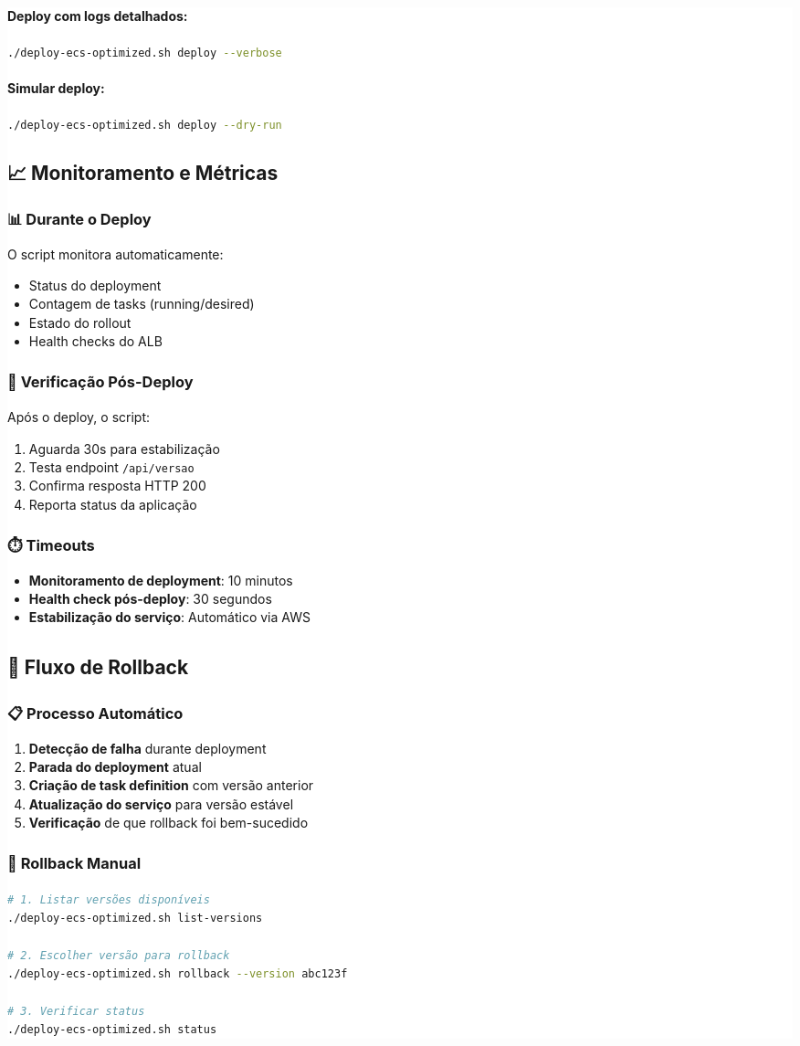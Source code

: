 #### **Deploy com logs detalhados:**
```bash
./deploy-ecs-optimized.sh deploy --verbose
```

#### **Simular deploy:**
```bash
./deploy-ecs-optimized.sh deploy --dry-run
```

## 📈 Monitoramento e Métricas

### 📊 **Durante o Deploy**
O script monitora automaticamente:
- Status do deployment
- Contagem de tasks (running/desired)
- Estado do rollout
- Health checks do ALB

### 🏥 **Verificação Pós-Deploy**
Após o deploy, o script:
1. Aguarda 30s para estabilização
2. Testa endpoint `/api/versao`
3. Confirma resposta HTTP 200
4. Reporta status da aplicação

### ⏱️ **Timeouts**
- **Monitoramento de deployment**: 10 minutos
- **Health check pós-deploy**: 30 segundos
- **Estabilização do serviço**: Automático via AWS

## 🔄 Fluxo de Rollback

### 📋 **Processo Automático**
1. **Detecção de falha** durante deployment
2. **Parada do deployment** atual
3. **Criação de task definition** com versão anterior
4. **Atualização do serviço** para versão estável
5. **Verificação** de que rollback foi bem-sucedido

### 🎯 **Rollback Manual**
```bash
# 1. Listar versões disponíveis
./deploy-ecs-optimized.sh list-versions

# 2. Escolher versão para rollback
./deploy-ecs-optimized.sh rollback --version abc123f

# 3. Verificar status
./deploy-ecs-optimized.sh status
```
